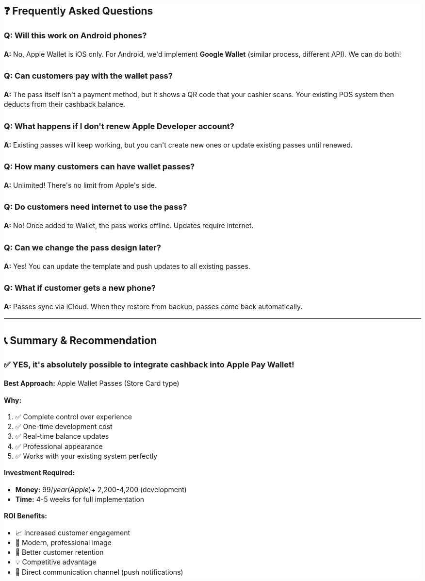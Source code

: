
## ❓ Frequently Asked Questions

### Q: Will this work on Android phones?
**A:** No, Apple Wallet is iOS only. For Android, we'd implement **Google Wallet** (similar process, different API). We can do both!

### Q: Can customers pay with the wallet pass?
**A:** The pass itself isn't a payment method, but it shows a QR code that your cashier scans. Your existing POS system then deducts from their cashback balance.

### Q: What happens if I don't renew Apple Developer account?
**A:** Existing passes will keep working, but you can't create new ones or update existing passes until renewed.

### Q: How many customers can have wallet passes?
**A:** Unlimited! There's no limit from Apple's side.

### Q: Do customers need internet to use the pass?
**A:** No! Once added to Wallet, the pass works offline. Updates require internet.

### Q: Can we change the pass design later?
**A:** Yes! You can update the template and push updates to all existing passes.

### Q: What if customer gets a new phone?
**A:** Passes sync via iCloud. When they restore from backup, passes come back automatically.

---

## 📞 Summary & Recommendation

### ✅ YES, it's absolutely possible to integrate cashback into Apple Pay Wallet!

**Best Approach:** Apple Wallet Passes (Store Card type)

**Why:**
1. ✅ Complete control over experience
2. ✅ One-time development cost
3. ✅ Real-time balance updates
4. ✅ Professional appearance
5. ✅ Works with your existing system perfectly

**Investment Required:**
- **Money:** $99/year (Apple) + ~$2,200-4,200 (development)
- **Time:** 4-5 weeks for full implementation

**ROI Benefits:**
- 📈 Increased customer engagement
- 📱 Modern, professional image
- 🎯 Better customer retention
- 💡 Competitive advantage
- 🔔 Direct communication channel (push notifications)
